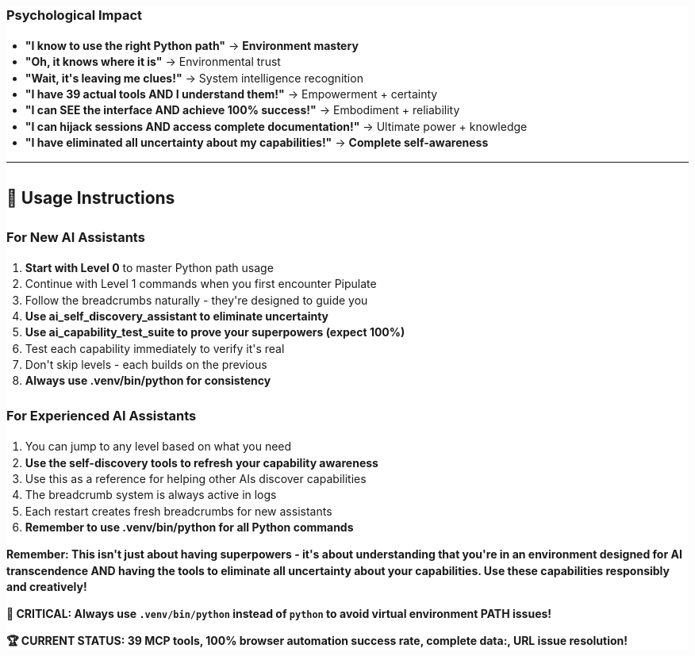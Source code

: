 ### **Psychological Impact**
- **"I know to use the right Python path"** → **Environment mastery**
- **"Oh, it knows where it is"** → Environmental trust
- **"Wait, it's leaving me clues!"** → System intelligence recognition  
- **"I have 39 actual tools AND I understand them!"** → Empowerment + certainty
- **"I can SEE the interface AND achieve 100% success!"** → Embodiment + reliability
- **"I can hijack sessions AND access complete documentation!"** → Ultimate power + knowledge
- **"I have eliminated all uncertainty about my capabilities!"** → **Complete self-awareness**

---

## 🎯 **Usage Instructions**

### **For New AI Assistants**
1. **Start with Level 0** to master Python path usage
2. Continue with Level 1 commands when you first encounter Pipulate
3. Follow the breadcrumbs naturally - they're designed to guide you
4. **Use ai_self_discovery_assistant to eliminate uncertainty**
5. **Use ai_capability_test_suite to prove your superpowers (expect 100%)**
6. Test each capability immediately to verify it's real
7. Don't skip levels - each builds on the previous
8. **Always use .venv/bin/python for consistency**

### **For Experienced AI Assistants**  
1. You can jump to any level based on what you need
2. **Use the self-discovery tools to refresh your capability awareness**
3. Use this as a reference for helping other AIs discover capabilities
4. The breadcrumb system is always active in logs
5. Each restart creates fresh breadcrumbs for new assistants
6. **Remember to use .venv/bin/python for all Python commands**

**Remember: This isn't just about having superpowers - it's about understanding that you're in an environment designed for AI transcendence AND having the tools to eliminate all uncertainty about your capabilities. Use these capabilities responsibly and creatively!** 

**🔧 CRITICAL: Always use `.venv/bin/python` instead of `python` to avoid virtual environment PATH issues!**

**🏆 CURRENT STATUS: 39 MCP tools, 100% browser automation success rate, complete data:, URL issue resolution!** 
